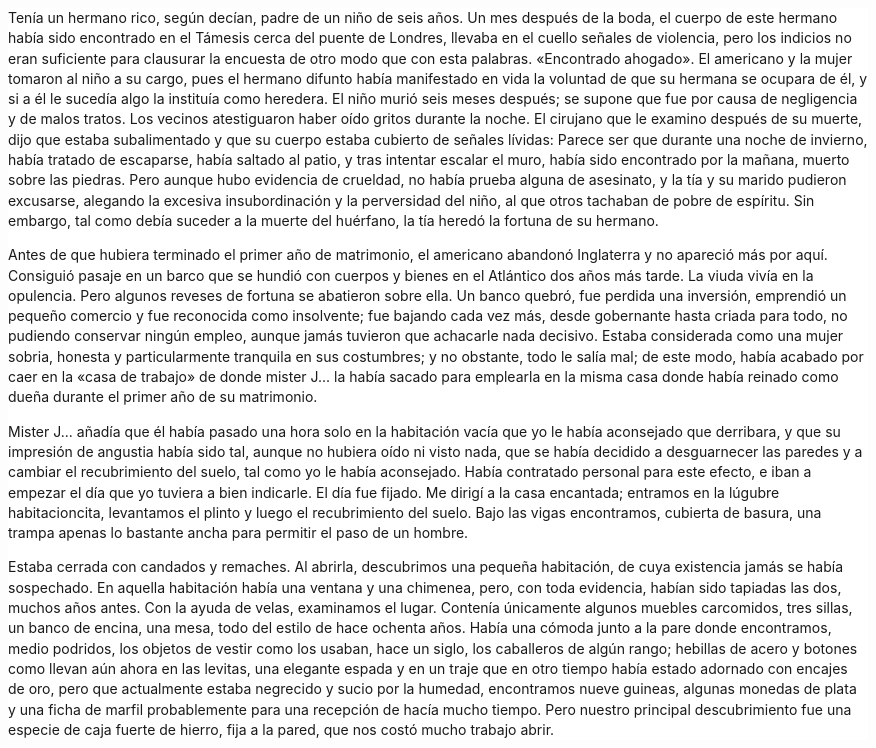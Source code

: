    Tenía un hermano rico, según decían, padre de un niño de seis años. Un
   mes después de la boda, el cuerpo de este hermano había sido encontrado
   en el Támesis cerca del puente de Londres, llevaba en el cuello señales
   de violencia, pero los indicios no eran suficiente para clausurar la
   encuesta de otro modo que con esta palabras. «Encontrado ahogado». El
   americano y la mujer tomaron al niño a su cargo, pues el hermano
   difunto había manifestado en vida la voluntad de que su hermana se
   ocupara de él, y si a él le sucedía algo la instituía como heredera. El
   niño murió seis meses después; se supone que fue por causa de
   negligencia y de malos tratos. Los vecinos atestiguaron haber oído
   gritos durante la noche. El cirujano que le examino después de su
   muerte, dijo que estaba subalimentado y que su cuerpo estaba cubierto
   de señales lívidas: Parece ser que durante una noche de invierno, había
   tratado de escaparse, había saltado al patio, y tras intentar escalar
   el muro, había sido encontrado por la mañana, muerto sobre las piedras.
   Pero aunque hubo evidencia de crueldad, no había prueba alguna de
   asesinato, y la tía y su marido pudieron excusarse, alegando la
   excesiva insubordinación y la perversidad del niño, al que otros
   tachaban de pobre de espíritu. Sin embargo, tal como debía suceder a la
   muerte del huérfano, la tía heredó la fortuna de su hermano.
   
   Antes de que hubiera terminado el primer año de matrimonio, el
   americano abandonó Inglaterra y no apareció más por aquí. Consiguió
   pasaje en un barco que se hundió con cuerpos y bienes en el Atlántico
   dos años más tarde. La viuda vivía en la opulencia. Pero algunos
   reveses de fortuna se abatieron sobre ella. Un banco quebró, fue
   perdida una inversión, emprendió un pequeño comercio y fue reconocida
   como insolvente; fue bajando cada vez más, desde gobernante hasta
   criada para todo, no pudiendo conservar ningún empleo, aunque jamás
   tuvieron que achacarle nada decisivo. Estaba considerada como una mujer
   sobria, honesta y particularmente tranquila en sus costumbres; y no
   obstante, todo le salía mal; de este modo, había acabado por caer en la
   «casa de trabajo» de donde mister J... la había sacado para emplearla
   en la misma casa donde había reinado como dueña durante el primer año
   de su matrimonio.
   
   Mister J... añadía que él había pasado una hora solo en la habitación
   vacía que yo le había aconsejado que derribara, y que su impresión de
   angustia había sido tal, aunque no hubiera oído ni visto nada, que se
   había decidido a desguarnecer las paredes y a cambiar el recubrimiento
   del suelo, tal como yo le había aconsejado. Había contratado personal
   para este efecto, e iban a empezar el día que yo tuviera a bien
   indicarle. El día fue fijado. Me dirigí a la casa encantada; entramos
   en la lúgubre habitacioncita, levantamos el plinto y luego el
   recubrimiento del suelo. Bajo las vigas encontramos, cubierta de
   basura, una trampa apenas lo bastante ancha para permitir el paso de un
   hombre.
   
   Estaba cerrada con candados y remaches. Al abrirla, descubrimos una
   pequeña habitación, de cuya existencia jamás se había sospechado. En
   aquella habitación había una ventana y una chimenea, pero, con toda
   evidencia, habían sido tapiadas las dos, muchos años antes. Con la
   ayuda de velas, examinamos el lugar. Contenía únicamente algunos
   muebles carcomidos, tres sillas, un banco de encina, una mesa, todo del
   estilo de hace ochenta años. Había una cómoda junto a la pare donde
   encontramos, medio podridos, los objetos de vestir como los usaban,
   hace un siglo, los caballeros de algún rango; hebillas de acero y
   botones como llevan aún ahora en las levitas, una elegante espada y en
   un traje que en otro tiempo había estado adornado con encajes de oro,
   pero que actualmente estaba negrecido y sucio por la humedad,
   encontramos nueve guineas, algunas monedas de plata y una ficha de
   marfil probablemente para una recepción de hacía mucho tiempo. Pero
   nuestro principal descubrimiento fue una especie de caja fuerte de
   hierro, fija a la pared, que nos costó mucho trabajo abrir.
   